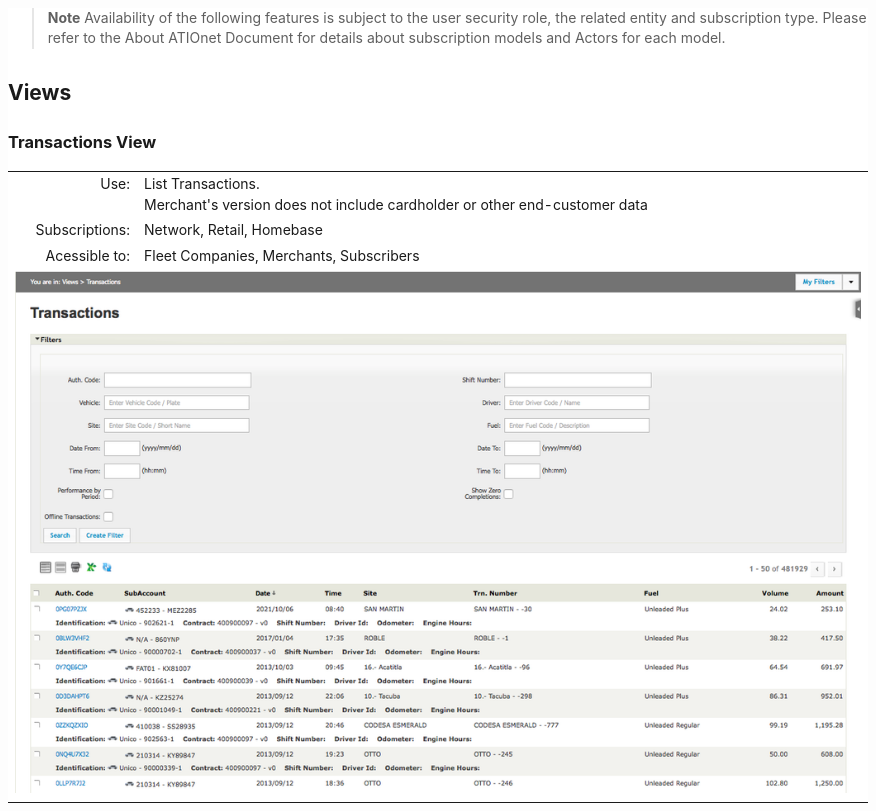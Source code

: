 > **Note** Availability of the following features is subject to the user security role, the related entity and subscription type. Please refer to the About ATIOnet Document for details about subscription models and Actors for each model. 

## Views

### Transactions View
<table>
	<tr>
		<td align="right">Use:</td>
		<td>List Transactions. </br> Merchant's version does not include cardholder or other end-customer data</td>
	</tr>
	<tr>
		<td width="15%" class="rowhead" align="right">Subscriptions:</td>
		<td>Network, Retail, Homebase</td>
	</tr>
	<tr>
		<td align="right">Acessible to:</td>
		<td>Fleet Companies, Merchants, Subscribers</td>
	</tr>
	<tr>
		<td colspan="2">
			<img src="Content/Includes/ANScreenShots/ANScr_Transactions_NW_en.png"/>
		</td>
	</tr>
</table>
